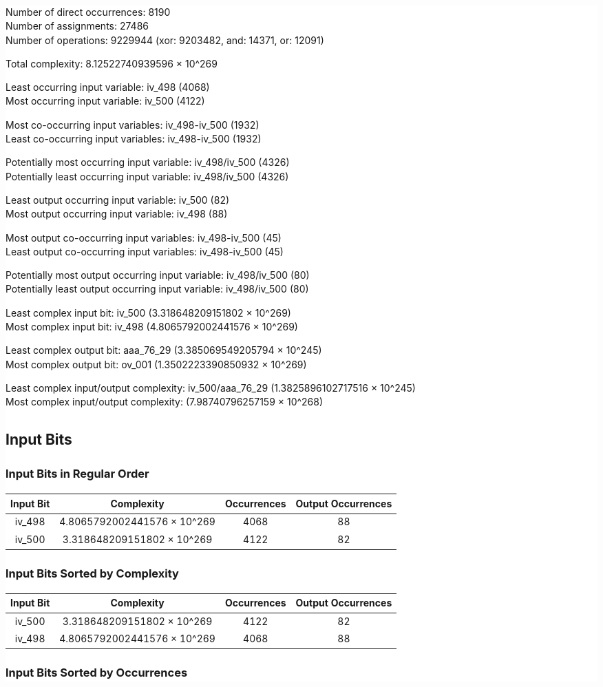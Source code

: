 Number of direct occurrences: 8190  
Number of assignments: 27486  
Number of operations: 9229944
(xor: 9203482,
and: 14371,
or: 12091)

Total complexity: 8.12522740939596 × 10^269

Least occurring input variable: iv_498 (4068)  
Most occurring input variable: iv_500 (4122)

Most co-occurring input variables: iv_498-iv_500 (1932)  
Least co-occurring input variables: iv_498-iv_500 (1932)

Potentially most occurring input variable: iv_498/iv_500 (4326)  
Potentially least occurring input variable: iv_498/iv_500 (4326)

Least output occurring input variable: iv_500 (82)  
Most output occurring input variable: iv_498 (88)

Most output co-occurring input variables: iv_498-iv_500 (45)  
Least output co-occurring input variables: iv_498-iv_500 (45)

Potentially most output occurring input variable: iv_498/iv_500 (80)  
Potentially least output occurring input variable: iv_498/iv_500 (80)

Least complex input bit: iv_500 (3.318648209151802 × 10^269)  
Most complex input bit: iv_498 (4.8065792002441576 × 10^269)

Least complex output bit: aaa_76_29 (3.385069549205794 × 10^245)  
Most complex output bit: ov_001 (1.3502223390850932 × 10^269)

Least complex input/output complexity: iv_500/aaa_76_29 (1.3825896102717516 × 10^245)  
Most complex input/output complexity:  (7.98740796257159 × 10^268)

## Input Bits

### Input Bits in Regular Order

| Input Bit | Complexity | Occurrences | Output Occurrences |
|:---------:|:----------:|:-----------:|:------------------:|
| iv_498 | 4.8065792002441576 × 10^269 | 4068 | 88 |
| iv_500 | 3.318648209151802 × 10^269 | 4122 | 82 |

### Input Bits Sorted by Complexity

| Input Bit | Complexity | Occurrences | Output Occurrences |
|:---------:|:----------:|:-----------:|:------------------:|
| iv_500 | 3.318648209151802 × 10^269 | 4122 | 82 |
| iv_498 | 4.8065792002441576 × 10^269 | 4068 | 88 |

### Input Bits Sorted by Occurrences
